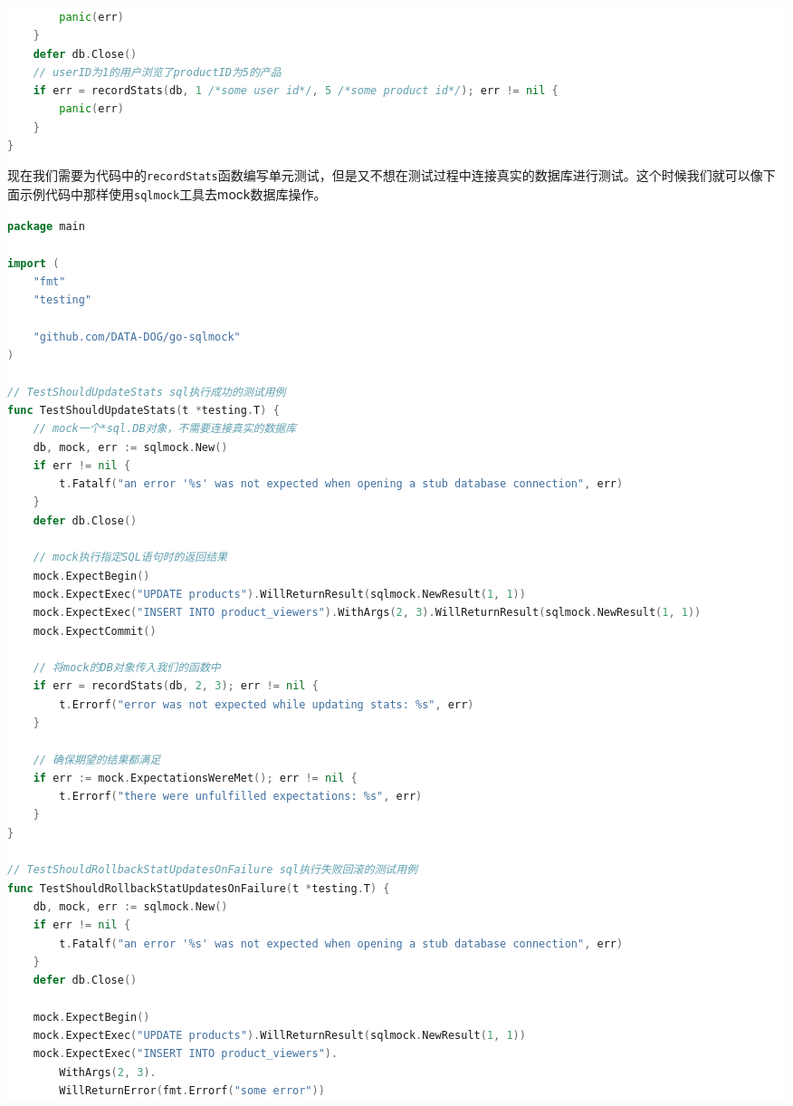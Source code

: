 ```go
		panic(err)
	}
	defer db.Close()
	// userID为1的用户浏览了productID为5的产品
	if err = recordStats(db, 1 /*some user id*/, 5 /*some product id*/); err != nil {
		panic(err)
	}
}

```

现在我们需要为代码中的`recordStats`函数编写单元测试，但是又不想在测试过程中连接真实的数据库进行测试。这个时候我们就可以像下面示例代码中那样使用`sqlmock`工具去mock数据库操作。

```go
package main

import (
	"fmt"
	"testing"

	"github.com/DATA-DOG/go-sqlmock"
)

// TestShouldUpdateStats sql执行成功的测试用例
func TestShouldUpdateStats(t *testing.T) {
	// mock一个*sql.DB对象，不需要连接真实的数据库
	db, mock, err := sqlmock.New()
	if err != nil {
		t.Fatalf("an error '%s' was not expected when opening a stub database connection", err)
	}
	defer db.Close()

	// mock执行指定SQL语句时的返回结果
	mock.ExpectBegin()
	mock.ExpectExec("UPDATE products").WillReturnResult(sqlmock.NewResult(1, 1))
	mock.ExpectExec("INSERT INTO product_viewers").WithArgs(2, 3).WillReturnResult(sqlmock.NewResult(1, 1))
	mock.ExpectCommit()

	// 将mock的DB对象传入我们的函数中
	if err = recordStats(db, 2, 3); err != nil {
		t.Errorf("error was not expected while updating stats: %s", err)
	}

	// 确保期望的结果都满足
	if err := mock.ExpectationsWereMet(); err != nil {
		t.Errorf("there were unfulfilled expectations: %s", err)
	}
}

// TestShouldRollbackStatUpdatesOnFailure sql执行失败回滚的测试用例
func TestShouldRollbackStatUpdatesOnFailure(t *testing.T) {
	db, mock, err := sqlmock.New()
	if err != nil {
		t.Fatalf("an error '%s' was not expected when opening a stub database connection", err)
	}
	defer db.Close()

	mock.ExpectBegin()
	mock.ExpectExec("UPDATE products").WillReturnResult(sqlmock.NewResult(1, 1))
	mock.ExpectExec("INSERT INTO product_viewers").
		WithArgs(2, 3).
		WillReturnError(fmt.Errorf("some error"))
```